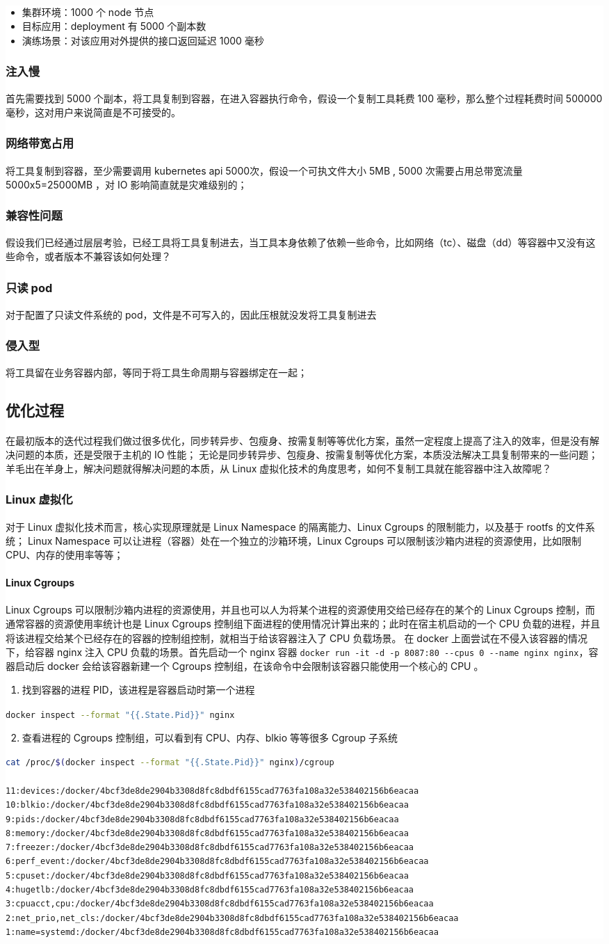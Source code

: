 - 集群环境：1000 个 node 节点
- 目标应用：deployment 有 5000 个副本数
- 演练场景：对该应用对外提供的接口返回延迟 1000 毫秒
### 注入慢
首先需要找到 5000 个副本，将工具复制到容器，在进入容器执行命令，假设一个复制工具耗费 100 毫秒，那么整个过程耗费时间 500000 毫秒，这对用户来说简直是不可接受的。
### 网络带宽占用
将工具复制到容器，至少需要调用 kubernetes api 5000次，假设一个可执文件大小 5MB , 5000 次需要占用总带宽流量 5000x5=25000MB ，对 IO 影响简直就是灾难级别的；
### 兼容性问题
假设我们已经通过层层考验，已经工具将工具复制进去，当工具本身依赖了依赖一些命令，比如网络（tc）、磁盘（dd）等容器中又没有这些命令，或者版本不兼容该如何处理？
### 只读 pod
对于配置了只读文件系统的 pod，文件是不可写入的，因此压根就没发将工具复制进去
### 侵入型
将工具留在业务容器内部，等同于将工具生命周期与容器绑定在一起；
## 优化过程
在最初版本的迭代过程我们做过很多优化，同步转异步、包瘦身、按需复制等等优化方案，虽然一定程度上提高了注入的效率，但是没有解决问题的本质，还是受限于主机的 IO 性能；
无论是同步转异步、包瘦身、按需复制等优化方案，本质没法解决工具复制带来的一些问题；羊毛出在羊身上，解决问题就得解决问题的本质，从 Linux 虚拟化技术的角度思考，如何不复制工具就在能容器中注入故障呢？
### Linux 虚拟化
对于 Linux 虚拟化技术而言，核心实现原理就是 Linux Namespace 的隔离能力、Linux Cgroups 的限制能力，以及基于 rootfs 的文件系统；
Linux Namespace 可以让进程（容器）处在一个独立的沙箱环境，Linux Cgroups 可以限制该沙箱内进程的资源使用，比如限制 CPU、内存的使用率等等；
#### Linux Cgroups
Linux Cgroups  可以限制沙箱内进程的资源使用，并且也可以人为将某个进程的资源使用交给已经存在的某个的 Linux Cgroups 控制，而通常容器的资源使用率统计也是 Linux Cgroups 控制组下面进程的使用情况计算出来的；此时在宿主机启动的一个 CPU 负载的进程，并且将该进程交给某个已经存在的容器的控制组控制，就相当于给该容器注入了 CPU 负载场景。
在  docker 上面尝试在不侵入该容器的情况下，给容器 nginx 注入 CPU 负载的场景。首先启动一个 nginx 容器 `docker run -it -d -p 8087:80 --cpus 0 --name nginx nginx`，容器启动后 docker 会给该容器新建一个 Cgroups  控制组，在该命令中会限制该容器只能使用一个核心的 CPU 。

1. 找到容器的进程 PID，该进程是容器启动时第一个进程
```bash
docker inspect --format "{{.State.Pid}}" nginx
```

2. 查看进程的 Cgroups 控制组，可以看到有 CPU、内存、blkio 等等很多 Cgroup 子系统
```bash
cat /proc/$(docker inspect --format "{{.State.Pid}}" nginx)/cgroup

11:devices:/docker/4bcf3de8de2904b3308d8fc8dbdf6155cad7763fa108a32e538402156b6eacaa
10:blkio:/docker/4bcf3de8de2904b3308d8fc8dbdf6155cad7763fa108a32e538402156b6eacaa
9:pids:/docker/4bcf3de8de2904b3308d8fc8dbdf6155cad7763fa108a32e538402156b6eacaa
8:memory:/docker/4bcf3de8de2904b3308d8fc8dbdf6155cad7763fa108a32e538402156b6eacaa
7:freezer:/docker/4bcf3de8de2904b3308d8fc8dbdf6155cad7763fa108a32e538402156b6eacaa
6:perf_event:/docker/4bcf3de8de2904b3308d8fc8dbdf6155cad7763fa108a32e538402156b6eacaa
5:cpuset:/docker/4bcf3de8de2904b3308d8fc8dbdf6155cad7763fa108a32e538402156b6eacaa
4:hugetlb:/docker/4bcf3de8de2904b3308d8fc8dbdf6155cad7763fa108a32e538402156b6eacaa
3:cpuacct,cpu:/docker/4bcf3de8de2904b3308d8fc8dbdf6155cad7763fa108a32e538402156b6eacaa
2:net_prio,net_cls:/docker/4bcf3de8de2904b3308d8fc8dbdf6155cad7763fa108a32e538402156b6eacaa
1:name=systemd:/docker/4bcf3de8de2904b3308d8fc8dbdf6155cad7763fa108a32e538402156b6eacaa
```
